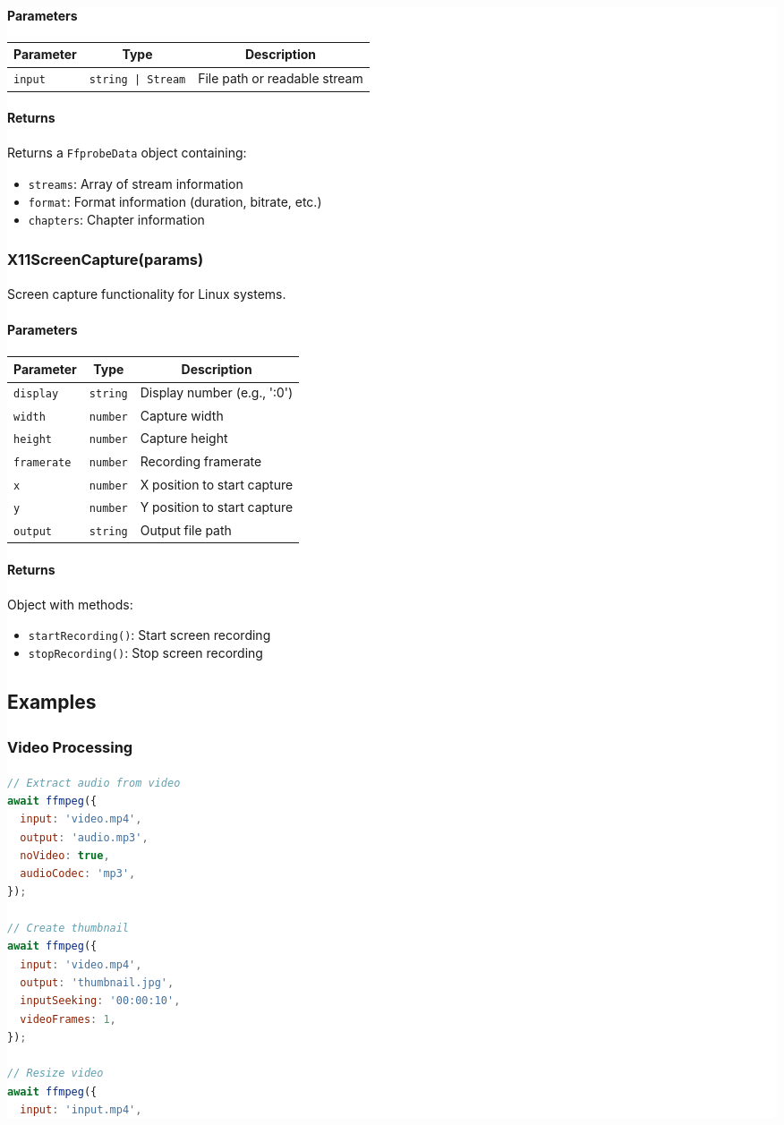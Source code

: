 #### Parameters

| Parameter | Type               | Description                  |
| --------- | ------------------ | ---------------------------- |
| `input`   | `string \| Stream` | File path or readable stream |

#### Returns

Returns a `FfprobeData` object containing:

- `streams`: Array of stream information
- `format`: Format information (duration, bitrate, etc.)
- `chapters`: Chapter information

### X11ScreenCapture(params)

Screen capture functionality for Linux systems.

#### Parameters

| Parameter   | Type     | Description                 |
| ----------- | -------- | --------------------------- |
| `display`   | `string` | Display number (e.g., ':0') |
| `width`     | `number` | Capture width               |
| `height`    | `number` | Capture height              |
| `framerate` | `number` | Recording framerate         |
| `x`         | `number` | X position to start capture |
| `y`         | `number` | Y position to start capture |
| `output`    | `string` | Output file path            |

#### Returns

Object with methods:

- `startRecording()`: Start screen recording
- `stopRecording()`: Stop screen recording

## Examples

### Video Processing

```javascript
// Extract audio from video
await ffmpeg({
  input: 'video.mp4',
  output: 'audio.mp3',
  noVideo: true,
  audioCodec: 'mp3',
});

// Create thumbnail
await ffmpeg({
  input: 'video.mp4',
  output: 'thumbnail.jpg',
  inputSeeking: '00:00:10',
  videoFrames: 1,
});

// Resize video
await ffmpeg({
  input: 'input.mp4',
```